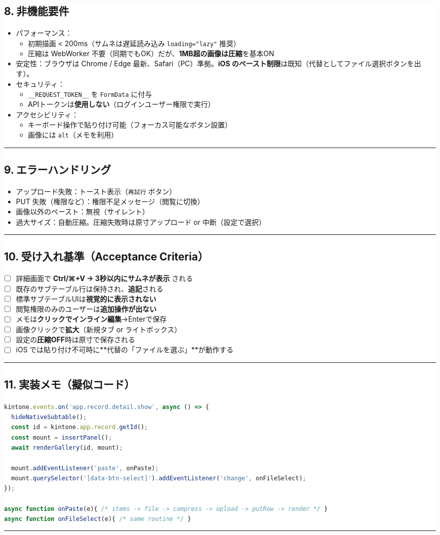 ## 8. 非機能要件
- パフォーマンス：
  - 初期描画 < 200ms（サムネは遅延読み込み `loading="lazy"` 推奨）
  - 圧縮は WebWorker 不要（同期でもOK）だが、**1MB超の画像は圧縮**を基本ON
- 安定性：ブラウザは Chrome / Edge 最新、Safari（PC）準拠。**iOS のペースト制限**は既知（代替としてファイル選択ボタンを出す）。
- セキュリティ：
  - `__REQUEST_TOKEN__` を `FormData` に付与
  - APIトークンは**使用しない**（ログインユーザー権限で実行）
- アクセシビリティ：
  - キーボード操作で貼り付け可能（フォーカス可能なボタン設置）
  - 画像には `alt`（メモを利用）

---

## 9. エラーハンドリング
- アップロード失敗：トースト表示（`再試行` ボタン）
- PUT 失敗（権限など）：権限不足メッセージ（閲覧に切換）
- 画像以外のペースト：無視（サイレント）
- 過大サイズ：自動圧縮。圧縮失敗時は原寸アップロード or 中断（設定で選択）

---

## 10. 受け入れ基準（Acceptance Criteria）
- [ ] 詳細画面で **Ctrl/⌘+V → 3秒以内にサムネが表示** される
- [ ] 既存のサブテーブル行は保持され、**追記**される
- [ ] 標準サブテーブルUIは**視覚的に表示されない**
- [ ] 閲覧権限のみのユーザーは**追加操作が出ない**
- [ ] メモは**クリックでインライン編集**→Enterで保存
- [ ] 画像クリックで**拡大**（新規タブ or ライトボックス）
- [ ] 設定の**圧縮OFF**時は原寸で保存される
- [ ] iOS では貼り付け不可時に**代替の「ファイルを選ぶ」**が動作する

---

## 11. 実装メモ（擬似コード）
```js
kintone.events.on('app.record.detail.show', async () => {
  hideNativeSubtable();
  const id = kintone.app.record.getId();
  const mount = insertPanel();
  await renderGallery(id, mount);

  mount.addEventListener('paste', onPaste);
  mount.querySelector('[data-btn-select]').addEventListener('change', onFileSelect);
});

async function onPaste(e){ /* items -> file -> compress -> upload -> putRow -> render */ }
async function onFileSelect(e){ /* same routine */ }
```

---